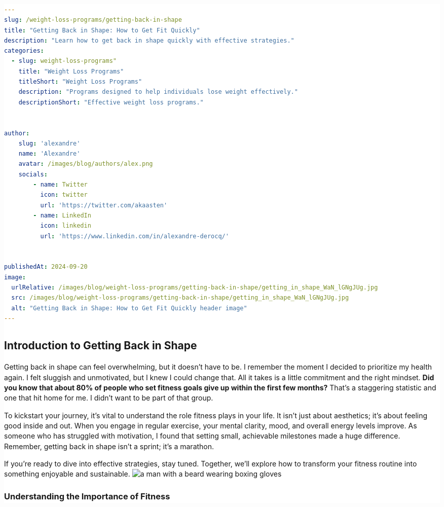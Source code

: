 ```yaml
---
slug: /weight-loss-programs/getting-back-in-shape
title: "Getting Back in Shape: How to Get Fit Quickly"
description: "Learn how to get back in shape quickly with effective strategies."
categories:
  - slug: weight-loss-programs"
    title: "Weight Loss Programs"
    titleShort: "Weight Loss Programs"
    description: "Programs designed to help individuals lose weight effectively."
    descriptionShort: "Effective weight loss programs."


author:
    slug: 'alexandre'
    name: 'Alexandre'
    avatar: /images/blog/authors/alex.png
    socials:
        - name: Twitter
          icon: twitter
          url: 'https://twitter.com/akaasten'
        - name: LinkedIn
          icon: linkedin
          url: 'https://www.linkedin.com/in/alexandre-derocq/'


publishedAt: 2024-09-20
image:
  urlRelative: /images/blog/weight-loss-programs/getting-back-in-shape/getting_in_shape_WaN_lGNgJUg.jpg
  src: /images/blog/weight-loss-programs/getting-back-in-shape/getting_in_shape_WaN_lGNgJUg.jpg
  alt: "Getting Back in Shape: How to Get Fit Quickly header image"
---
```

## Introduction to Getting Back in Shape

Getting back in shape can feel overwhelming, but it doesn’t have to be. I remember the moment I decided to prioritize my health again. I felt sluggish and unmotivated, but I knew I could change that. All it takes is a little commitment and the right mindset. **Did you know that about 80% of people who set fitness goals give up within the first few months?** That’s a staggering statistic and one that hit home for me. I didn’t want to be part of that group. 

To kickstart your journey, it’s vital to understand the role fitness plays in your life. It isn’t just about aesthetics; it’s about feeling good inside and out. When you engage in regular exercise, your mental clarity, mood, and overall energy levels improve. As someone who has struggled with motivation, I found that setting small, achievable milestones made a huge difference. Remember, getting back in shape isn’t a sprint; it’s a marathon. 

If you’re ready to dive into effective strategies, stay tuned. Together, we’ll explore how to transform your fitness routine into something enjoyable and sustainable. ![a man with a beard wearing boxing gloves](/images/blog/weight-loss-programs/getting-back-in-shape/getting_in_shape_WaN_lGNgJUg.jpg "a man with a beard wearing boxing gloves")
### Understanding the Importance of Fitness
